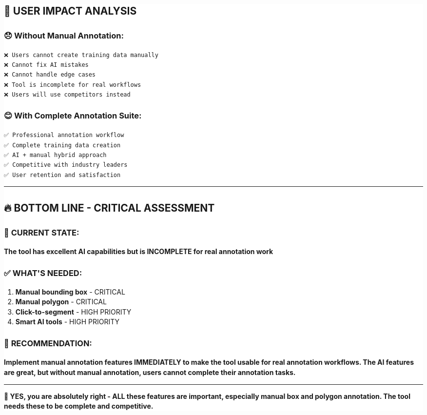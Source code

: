 ## 🎯 **USER IMPACT ANALYSIS**

### 😞 **Without Manual Annotation:**
```
❌ Users cannot create training data manually
❌ Cannot fix AI mistakes
❌ Cannot handle edge cases
❌ Tool is incomplete for real workflows
❌ Users will use competitors instead
```

### 😊 **With Complete Annotation Suite:**
```
✅ Professional annotation workflow
✅ Complete training data creation
✅ AI + manual hybrid approach
✅ Competitive with industry leaders
✅ User retention and satisfaction
```

---

## 🔥 **BOTTOM LINE - CRITICAL ASSESSMENT**

### 🚨 **CURRENT STATE:**
**The tool has excellent AI capabilities but is INCOMPLETE for real annotation work**

### ✅ **WHAT'S NEEDED:**
1. **Manual bounding box** - CRITICAL
2. **Manual polygon** - CRITICAL  
3. **Click-to-segment** - HIGH PRIORITY
4. **Smart AI tools** - HIGH PRIORITY

### 🎯 **RECOMMENDATION:**
**Implement manual annotation features IMMEDIATELY to make the tool usable for real annotation workflows. The AI features are great, but without manual annotation, users cannot complete their annotation tasks.**

---

**🔴 YES, you are absolutely right - ALL these features are important, especially manual box and polygon annotation. The tool needs these to be complete and competitive.**